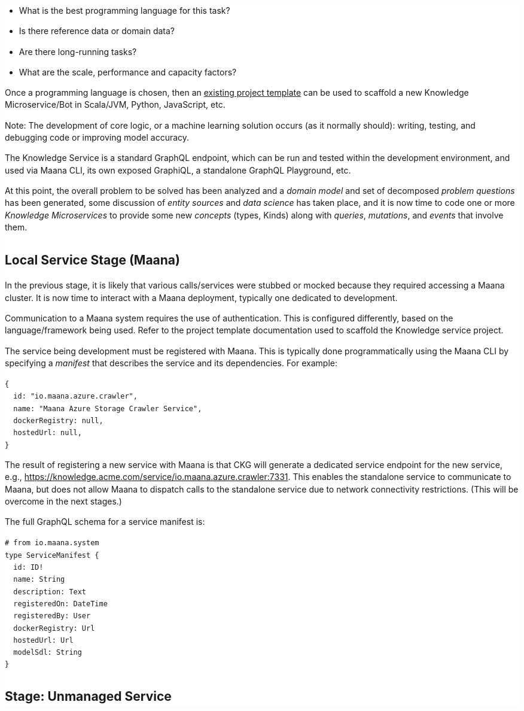 * What is the best programming language for this task?

* Is there reference data or domain data?

* Are there long-running tasks?

* What are the scale, performance and capacity factors?

Once a programming language is chosen, then an  [existing project template](https://github.com/maana-io/Q-ksvc-templates) can be used to scaffold a new Knowledge Microservice/Bot in Scala/JVM, Python, JavaScript, etc.

Note: The development of core logic, or a machine learning solution occurs (as it normally should): writing, testing, and debugging code or improving model accuracy.

The Knowledge Service is a standard GraphQL endpoint, which can be run and tested within the development environment, and used via Maana CLI, its own exposed GraphiQL, a standalone GraphQL Playground, etc.

At this point, the overall problem to be solved has been analyzed and a *domain model* and set of decomposed *problem questions* has been generated, some discussion of *entity sources* and *data science* has taken place, and it is now time to code one or more *Knowledge Microservices* to provide some new *concepts* (types, Kinds) along with *queries*, *mutations*, and *events* that involve them.

## Local Service Stage (Maana)

In the previous stage, it is likely that various calls/services were stubbed or mocked because they required accessing a Maana cluster. It is now time to interact with a Maana deployment, typically one dedicated to development.

Communication to a Maana system requires the use of authentication. This is configured differently, based on the language/framework being used. Refer to the project template documentation used to scaffold the Knowledge service project.

The service being development must be registered with Maana. This is typically done programmatically using the Maana CLI by specifying a *manifest* that describes the service and its dependencies. For example:

```
{
  id: "io.maana.azure.crawler",
  name: "Maana Azure Storage Crawler Service",
  dockerRegistry: null,
  hostedUrl: null,
}
```

The result of registering a new service with Maana is that CKG will generate a dedicated service endpoint for the new service, e.g., https://knowledge.acme.com/service/io.maana.azure.crawler:7331. This enables the standalone service to communicate to Maana, but does not allow Maana to dispatch calls to the standalone service due to network connectivity restrictions. (This will be overcome in the next stages.)

The full GraphQL schema for a service manifest is:

```
# from io.maana.system
type ServiceManifest {
  id: ID!
  name: String
  description: Text
  registeredOn: DateTime
  registeredBy: User
  dockerRegistry: Url
  hostedUrl: Url
  modelSdl: String
}
```
## Stage: Unmanaged Service